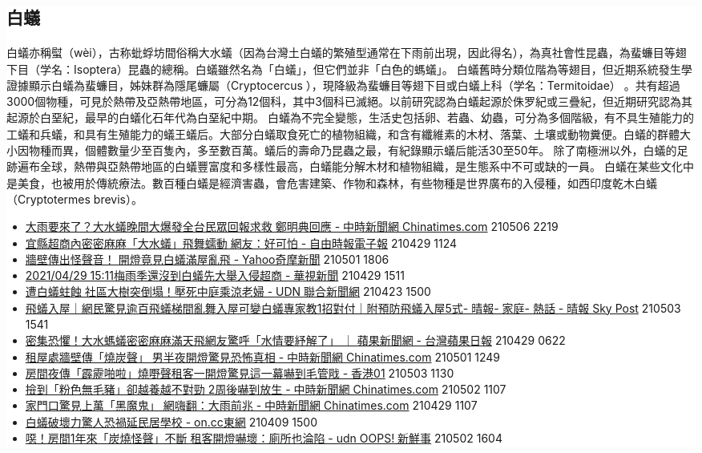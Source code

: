 ## 白蟻

白蟻亦稱螱（wèi），古称蚍蜉坊間俗稱大水蟻（因為台灣土白蟻的繁殖型通常在下雨前出現，因此得名），為真社會性昆蟲，為蜚蠊目等翅下目（学名：Isoptera）昆蟲的總稱。白蟻雖然名為「白蟻」，但它們並非「白色的螞蟻」。
白蟻舊時分類位階為等翅目，但近期系統發生學證據顯示白蟻為蜚蠊目，姊妹群為隱尾蠊屬（Cryptocercus ），現降級為蜚蠊目等翅下目或白蟻上科（学名：Termitoidae） 。共有超過3000個物種，可見於熱帶及亞熱帶地區，可分為12個科，其中3個科已滅絕。以前研究認為白蟻起源於侏罗紀或三疊紀，但近期研究認為其起源於白堊紀，最早的白蟻化石年代為白堊紀中期。
白蟻為不完全變態，生活史包括卵、若蟲、幼蟲，可分為多個階級，有不具生殖能力的工蟻和兵蟻，和具有生殖能力的蟻王蟻后。大部分白蟻取食死亡的植物組織，和含有纖維素的木材、落葉、土壤或動物糞便。白蟻的群體大小因物種而異，個體數量少至百隻內，多至數百萬。蟻后的壽命乃昆蟲之最，有紀錄顯示蟻后能活30至50年。
除了南極洲以外，白蟻的足跡遍布全球，熱帶與亞熱帶地區的白蟻豐富度和多樣性最高，白蟻能分解木材和植物組織，是生態系中不可或缺的一員。
白蟻在某些文化中是美食，也被用於傳統療法。數百種白蟻是經濟害蟲，會危害建築、作物和森林，有些物種是世界廣布的入侵種，如西印度乾木白蟻（Cryptotermes brevis）。
- [大雨要來了？大水蟻晚間大爆發全台民眾回報求救 鄭明典回應 - 中時新聞網 Chinatimes.com](https://www.chinatimes.com/realtimenews/20210506006465-260405 "大雨要來了？大水蟻晚間大爆發全台民眾回報求救 鄭明典回應 - 中時新聞網 Chinatimes.com") 210506 2219
- [宜縣超商內密密麻麻「大水蟻」飛舞蠕動 網友：好可怕 - 自由時報電子報](https://news.ltn.com.tw/news/life/breakingnews/3515287 "宜縣超商內密密麻麻「大水蟻」飛舞蠕動 網友：好可怕 - 自由時報電子報") 210429 1124
- [牆壁傳出怪聲音！ 開燈竟見白蟻滿屋亂飛 - Yahoo奇摩新聞](https://tw.news.yahoo.com/%E7%89%86%E5%A3%81%E5%82%B3%E5%87%BA%E6%80%AA%E8%81%B2%E9%9F%B3-%E9%96%8B%E7%87%88%E7%AB%9F%E8%A6%8B%E7%99%BD%E8%9F%BB%E6%BB%BF%E5%B1%8B%E4%BA%82%E9%A3%9B-100610341.html "牆壁傳出怪聲音！ 開燈竟見白蟻滿屋亂飛 - Yahoo奇摩新聞") 210501 1806
- [2021/04/29 15:11梅雨季還沒到白蟻先大舉入侵超商 - 華視新聞](https://news.cts.com.tw/cts/general/202104/202104292040444.html "2021/04/29 15:11梅雨季還沒到白蟻先大舉入侵超商 - 華視新聞") 210429 1511
- [遭白蟻蛀蝕 社區大樹突倒塌！壓死中庭乘涼老婦 - UDN 聯合新聞網](https://udn.com/news/story/7320/5408623 "遭白蟻蛀蝕 社區大樹突倒塌！壓死中庭乘涼老婦 - UDN 聯合新聞網") 210423 1500
- [飛蟻入屋｜網民驚見逾百飛蟻梯間亂舞入屋可變白蟻專家教1招對付｜附預防飛蟻入屋5式- 晴報- 家庭- 熱話 - 晴報 Sky Post](https://skypost.ulifestyle.com.hk/article/2947609/%E9%A3%9B%E8%9F%BB%E5%85%A5%E5%B1%8B%EF%BD%9C%E7%B6%B2%E6%B0%91%E9%A9%9A%E8%A6%8B%E9%80%BE%E7%99%BE%E9%A3%9B%E8%9F%BB%E6%A2%AF%E9%96%93%E4%BA%82%E8%88%9E%20%E5%85%A5%E5%B1%8B%E5%8F%AF%E8%AE%8A%E7%99%BD%E8%9F%BB%E5%B0%88%E5%AE%B6%E6%95%991%E6%8B%9B%E5%B0%8D%E4%BB%98%EF%BD%9C%E9%99%84%E9%A0%90%E9%98%B2%E9%A3%9B%E8%9F%BB%E5%85%A5%E5%B1%8B5%E5%BC%8F "飛蟻入屋｜網民驚見逾百飛蟻梯間亂舞入屋可變白蟻專家教1招對付｜附預防飛蟻入屋5式- 晴報- 家庭- 熱話 - 晴報 Sky Post") 210503 1541
- [密集恐懼！大水螞蟻密密麻麻滿天飛網友驚呼「水情要紓解了」 ｜ 蘋果新聞網 - 台灣蘋果日報](https://tw.appledaily.com/life/20210429/HWNOZXDJAZCY3HXHQVWVJWLNFA/ "密集恐懼！大水螞蟻密密麻麻滿天飛網友驚呼「水情要紓解了」 ｜ 蘋果新聞網 - 台灣蘋果日報") 210429 0622
- [租屋處牆壁傳「燒炭聲」 男半夜開燈驚見恐怖真相 - 中時新聞網 Chinatimes.com](https://www.chinatimes.com/realtimenews/20210501001993-260405 "租屋處牆壁傳「燒炭聲」 男半夜開燈驚見恐怖真相 - 中時新聞網 Chinatimes.com") 210501 1249
- [房間夜傳「霹靂啪啦」燒嘢聲租客一開燈驚見這一幕嚇到毛管戙 - 香港01](https://www.hk01.com/%E7%86%B1%E7%88%86%E8%A9%B1%E9%A1%8C/620053/%E6%88%BF%E9%96%93%E5%A4%9C%E5%82%B3-%E9%9C%B9%E9%9D%82%E5%95%AA%E5%95%A6-%E7%87%92%E5%98%A2%E8%81%B2-%E7%A7%9F%E5%AE%A2%E4%B8%80%E9%96%8B%E7%87%88%E9%A9%9A%E8%A6%8B%E9%80%99%E4%B8%80%E5%B9%95-%E5%9A%87%E5%88%B0%E6%AF%9B%E7%AE%A1%E6%88%99 "房間夜傳「霹靂啪啦」燒嘢聲租客一開燈驚見這一幕嚇到毛管戙 - 香港01") 210503 1130
- [撿到「粉色無毛豬」卻越養越不對勁 2周後嚇到放生 - 中時新聞網 Chinatimes.com](https://www.chinatimes.com/hottopic/20210502001274-260809 "撿到「粉色無毛豬」卻越養越不對勁 2周後嚇到放生 - 中時新聞網 Chinatimes.com") 210502 1107
- [家門口驚見上萬「黑魔鬼」 網嗨翻：大雨前兆 - 中時新聞網 Chinatimes.com](https://www.chinatimes.com/realtimenews/20210429002032-260405 "家門口驚見上萬「黑魔鬼」 網嗨翻：大雨前兆 - 中時新聞網 Chinatimes.com") 210429 1107
- [白蟻破壞力驚人恐禍延民居學校 - on.cc東網](https://hk.on.cc/hk/bkn/cnt/news/20210409/bkn-20210409045822122-0409_00822_001.html "白蟻破壞力驚人恐禍延民居學校 - on.cc東網") 210409 1500
- [噁！房間1年來「炭燒怪聲」不斷 租客開燈嚇壞：廁所也淪陷 - udn OOPS! 新鮮事](https://udn.com/news/story/120911/5428320 "噁！房間1年來「炭燒怪聲」不斷 租客開燈嚇壞：廁所也淪陷 - udn OOPS! 新鮮事") 210502 1604
